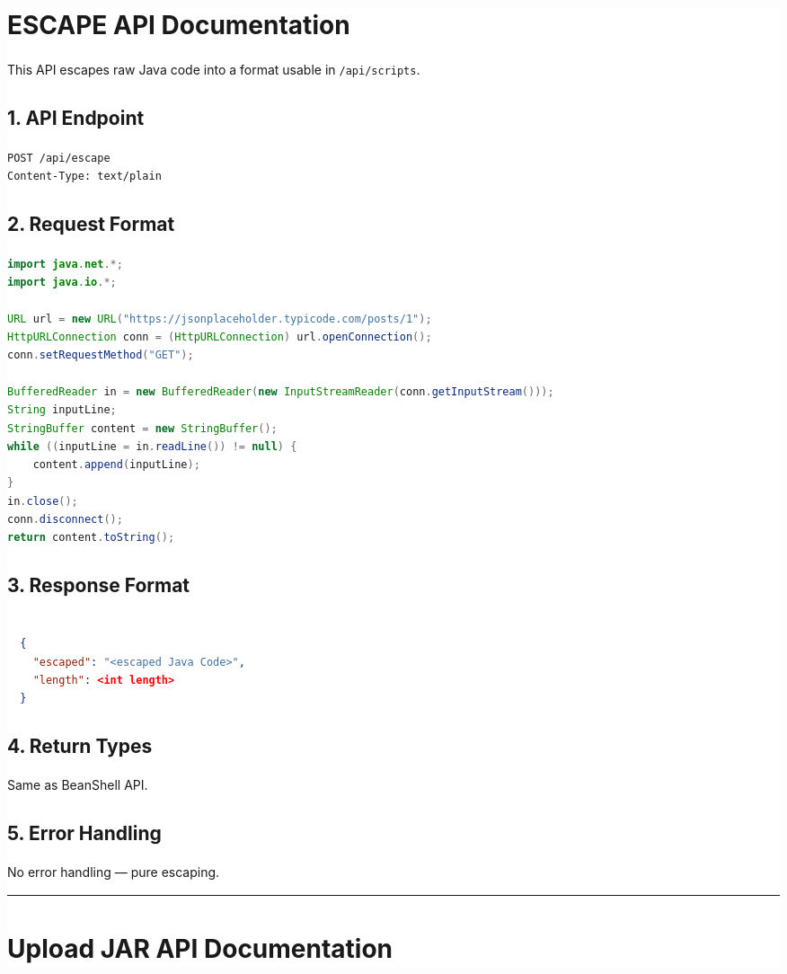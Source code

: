 
# ESCAPE API Documentation

This API escapes raw Java code into a format usable in `/api/scripts`.

## 1. API Endpoint
```http
POST /api/escape
Content-Type: text/plain
```

## 2. Request Format
```java
import java.net.*;
import java.io.*;

URL url = new URL("https://jsonplaceholder.typicode.com/posts/1");
HttpURLConnection conn = (HttpURLConnection) url.openConnection();
conn.setRequestMethod("GET");

BufferedReader in = new BufferedReader(new InputStreamReader(conn.getInputStream()));
String inputLine;
StringBuffer content = new StringBuffer();
while ((inputLine = in.readLine()) != null) {
    content.append(inputLine);
}
in.close();
conn.disconnect();
return content.toString();
```

## 3. Response Format
```json

  {
    "escaped": "<escaped Java Code>",
    "length": <int length>
  }

```

## 4. Return Types
Same as BeanShell API.

## 5. Error Handling
No error handling — pure escaping.

---
# Upload JAR API Documentation
